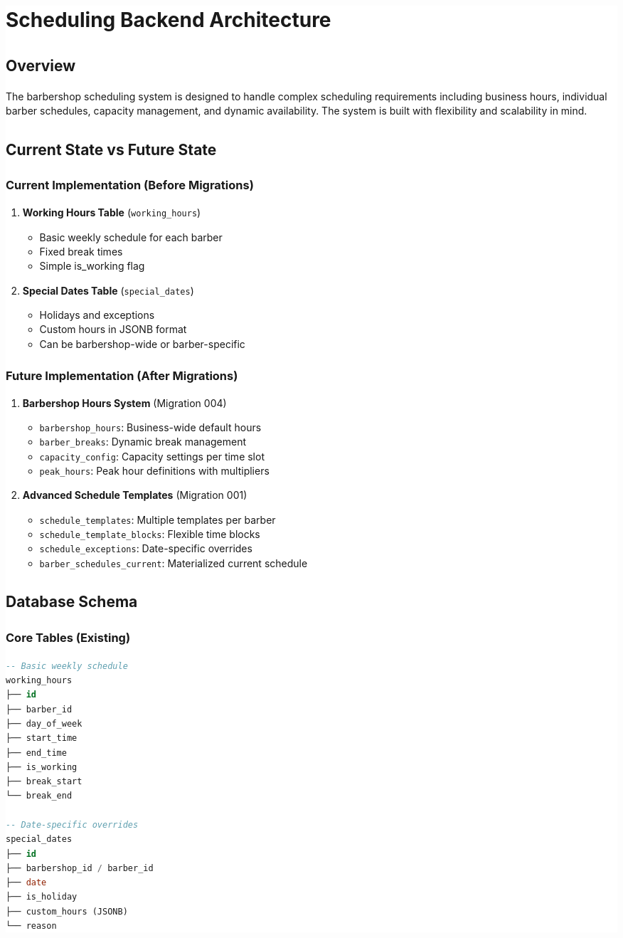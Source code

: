 # Scheduling Backend Architecture

## Overview

The barbershop scheduling system is designed to handle complex scheduling requirements including business hours, individual barber schedules, capacity management, and dynamic availability. The system is built with flexibility and scalability in mind.

## Current State vs Future State

### Current Implementation (Before Migrations)

1. **Working Hours Table** (`working_hours`)
   - Basic weekly schedule for each barber
   - Fixed break times
   - Simple is_working flag

2. **Special Dates Table** (`special_dates`)
   - Holidays and exceptions
   - Custom hours in JSONB format
   - Can be barbershop-wide or barber-specific

### Future Implementation (After Migrations)

1. **Barbershop Hours System** (Migration 004)
   - `barbershop_hours`: Business-wide default hours
   - `barber_breaks`: Dynamic break management
   - `capacity_config`: Capacity settings per time slot
   - `peak_hours`: Peak hour definitions with multipliers

2. **Advanced Schedule Templates** (Migration 001)
   - `schedule_templates`: Multiple templates per barber
   - `schedule_template_blocks`: Flexible time blocks
   - `schedule_exceptions`: Date-specific overrides
   - `barber_schedules_current`: Materialized current schedule

## Database Schema

### Core Tables (Existing)

```sql
-- Basic weekly schedule
working_hours
├── id
├── barber_id
├── day_of_week
├── start_time
├── end_time
├── is_working
├── break_start
└── break_end

-- Date-specific overrides
special_dates
├── id
├── barbershop_id / barber_id
├── date
├── is_holiday
├── custom_hours (JSONB)
└── reason
```
